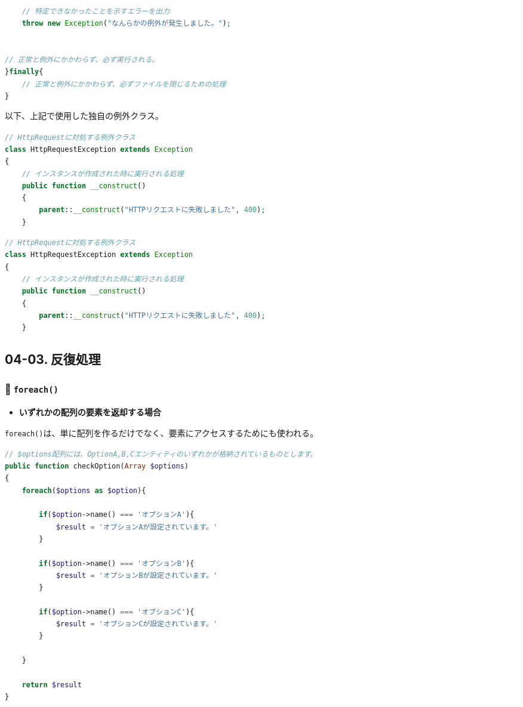 ```PHP
    // 特定できなかったことを示すエラーを出力
    throw new Exception("なんらかの例外が発生しました。");

        
// 正常と例外にかかわらず、必ず実行される。
}finally{
    // 正常と例外にかかわらず、必ずファイルを閉じるための処理
}
```

以下、上記で使用した独自の例外クラス。

```PHP
// HttpRequestに対処する例外クラス
class HttpRequestException extends Exception
{
	// インスタンスが作成された時に実行される処理
	public function __construct()
	{
		parent::__construct("HTTPリクエストに失敗しました", 400);
	}
```

```PHP
// HttpRequestに対処する例外クラス
class HttpRequestException extends Exception
{
	// インスタンスが作成された時に実行される処理
	public function __construct()
	{
		parent::__construct("HTTPリクエストに失敗しました", 400);
	}
```



## 04-03. 反復処理

### :pushpin: ```foreach()```

- **いずれかの配列の要素を返却する場合**

```foreach()```は、単に配列を作るだけでなく、要素にアクセスするためにも使われる。

```PHP
// $options配列には、OptionA,B,Cエンティティのいずれかが格納されているものとします。
public function checkOption(Array $options)
{
	foreach($options as $option){
		
		if($option->name() === 'オプションA'){
			$result = 'オプションAが設定されています。'
		}			
		
		if($option->name() === 'オプションB'){
			$result = 'オプションBが設定されています。'			
		}
		
		if($option->name() === 'オプションC'){
			$result = 'オプションCが設定されています。'
		}
		
	}
	
	return $result
}
```